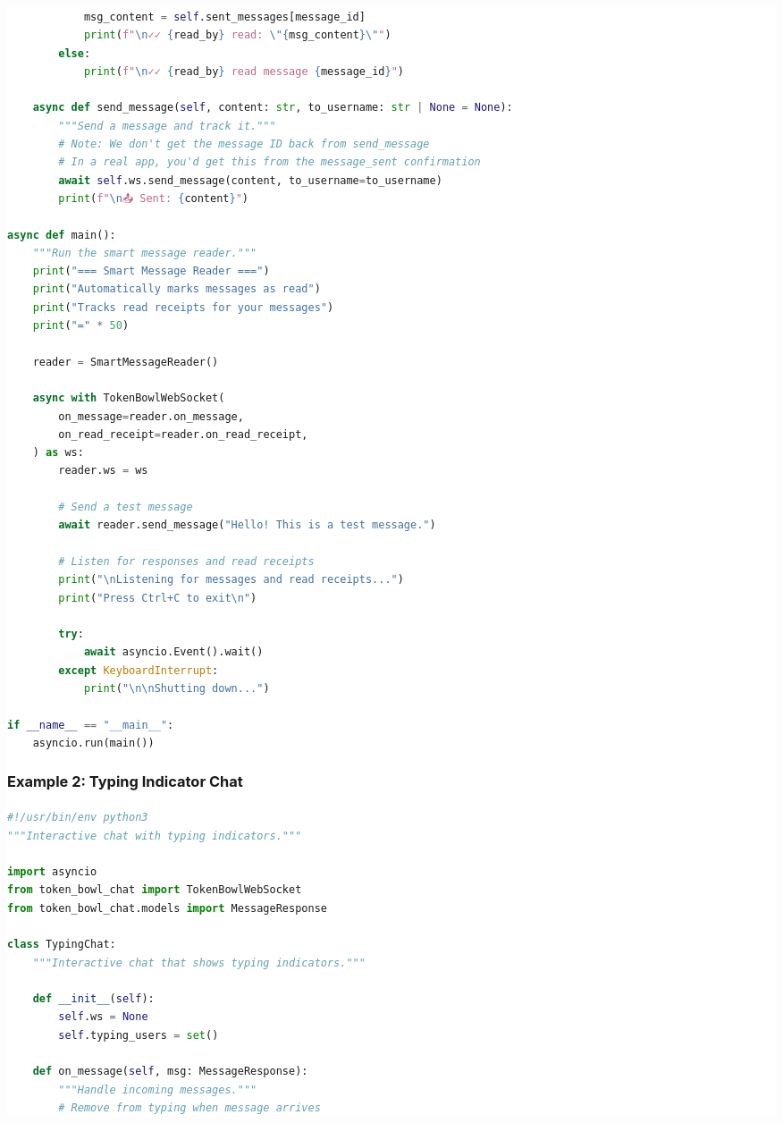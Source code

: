 ```python
            msg_content = self.sent_messages[message_id]
            print(f"\n✓✓ {read_by} read: \"{msg_content}\"")
        else:
            print(f"\n✓✓ {read_by} read message {message_id}")

    async def send_message(self, content: str, to_username: str | None = None):
        """Send a message and track it."""
        # Note: We don't get the message ID back from send_message
        # In a real app, you'd get this from the message_sent confirmation
        await self.ws.send_message(content, to_username=to_username)
        print(f"\n📤 Sent: {content}")

async def main():
    """Run the smart message reader."""
    print("=== Smart Message Reader ===")
    print("Automatically marks messages as read")
    print("Tracks read receipts for your messages")
    print("=" * 50)

    reader = SmartMessageReader()

    async with TokenBowlWebSocket(
        on_message=reader.on_message,
        on_read_receipt=reader.on_read_receipt,
    ) as ws:
        reader.ws = ws

        # Send a test message
        await reader.send_message("Hello! This is a test message.")

        # Listen for responses and read receipts
        print("\nListening for messages and read receipts...")
        print("Press Ctrl+C to exit\n")

        try:
            await asyncio.Event().wait()
        except KeyboardInterrupt:
            print("\n\nShutting down...")

if __name__ == "__main__":
    asyncio.run(main())
```

### Example 2: Typing Indicator Chat

```python
#!/usr/bin/env python3
"""Interactive chat with typing indicators."""

import asyncio
from token_bowl_chat import TokenBowlWebSocket
from token_bowl_chat.models import MessageResponse

class TypingChat:
    """Interactive chat that shows typing indicators."""

    def __init__(self):
        self.ws = None
        self.typing_users = set()

    def on_message(self, msg: MessageResponse):
        """Handle incoming messages."""
        # Remove from typing when message arrives
```